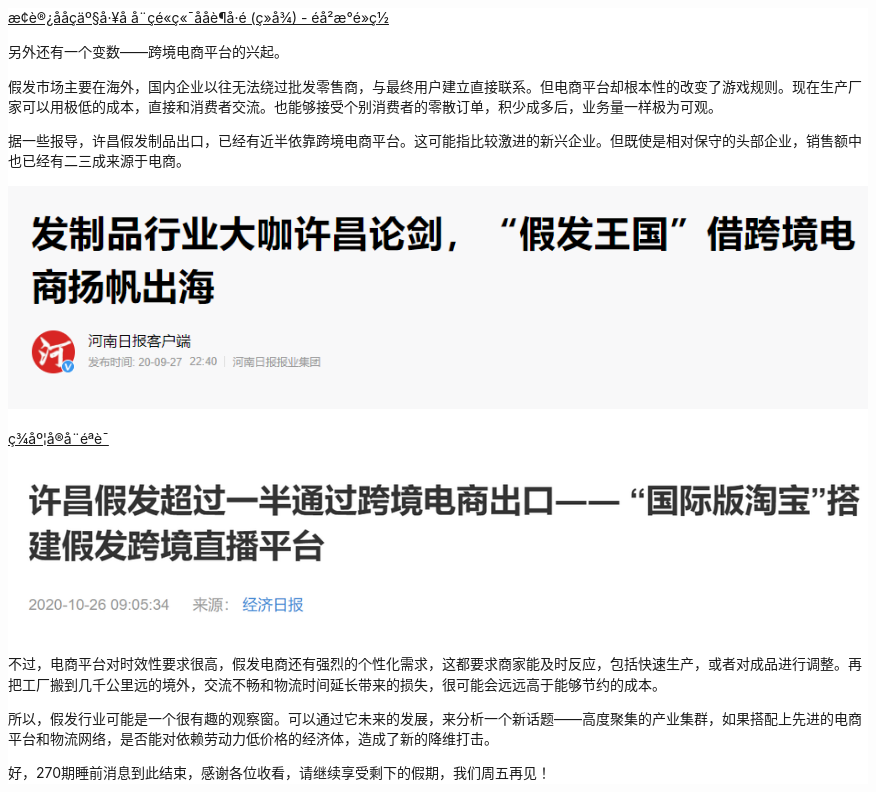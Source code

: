 [æ¢è®¿ååçäº§å·¥å å¨çé«ç«¯ååè¶å·é (ç»å¾) - éå²æ°é»ç½](http://www.qingdaonews.com/content/2016-11/09/content_11826391.htm)

另外还有一个变数——跨境电商平台的兴起。

假发市场主要在海外，国内企业以往无法绕过批发零售商，与最终用户建立直接联系。但电商平台却根本性的改变了游戏规则。现在生产厂家可以用极低的成本，直接和消费者交流。也能够接受个别消费者的零散订单，积少成多后，业务量一样极为可观。

据一些报导，许昌假发制品出口，已经有近半依靠跨境电商平台。这可能指比较激进的新兴企业。但既使是相对保守的头部企业，销售额中也已经有二三成来源于电商。

![](images/btnews/0201_0300/0270/media/image71.png)

[ç¾åº¦å®å¨éªè¯](https://baijiahao.baidu.com/s?id=1678998389511310706&wfr=spider&for=pc)

![](images/btnews/0201_0300/0270/media/image72.png)

[](http://field.10jqka.com.cn/20201026/c624279181.shtml)

不过，电商平台对时效性要求很高，假发电商还有强烈的个性化需求，这都要求商家能及时反应，包括快速生产，或者对成品进行调整。再把工厂搬到几千公里远的境外，交流不畅和物流时间延长带来的损失，很可能会远远高于能够节约的成本。

所以，假发行业可能是一个很有趣的观察窗。可以通过它未来的发展，来分析一个新话题——高度聚集的产业集群，如果搭配上先进的电商平台和物流网络，是否能对依赖劳动力低价格的经济体，造成了新的降维打击。

好，270期睡前消息到此结束，感谢各位收看，请继续享受剩下的假期，我们周五再见！
